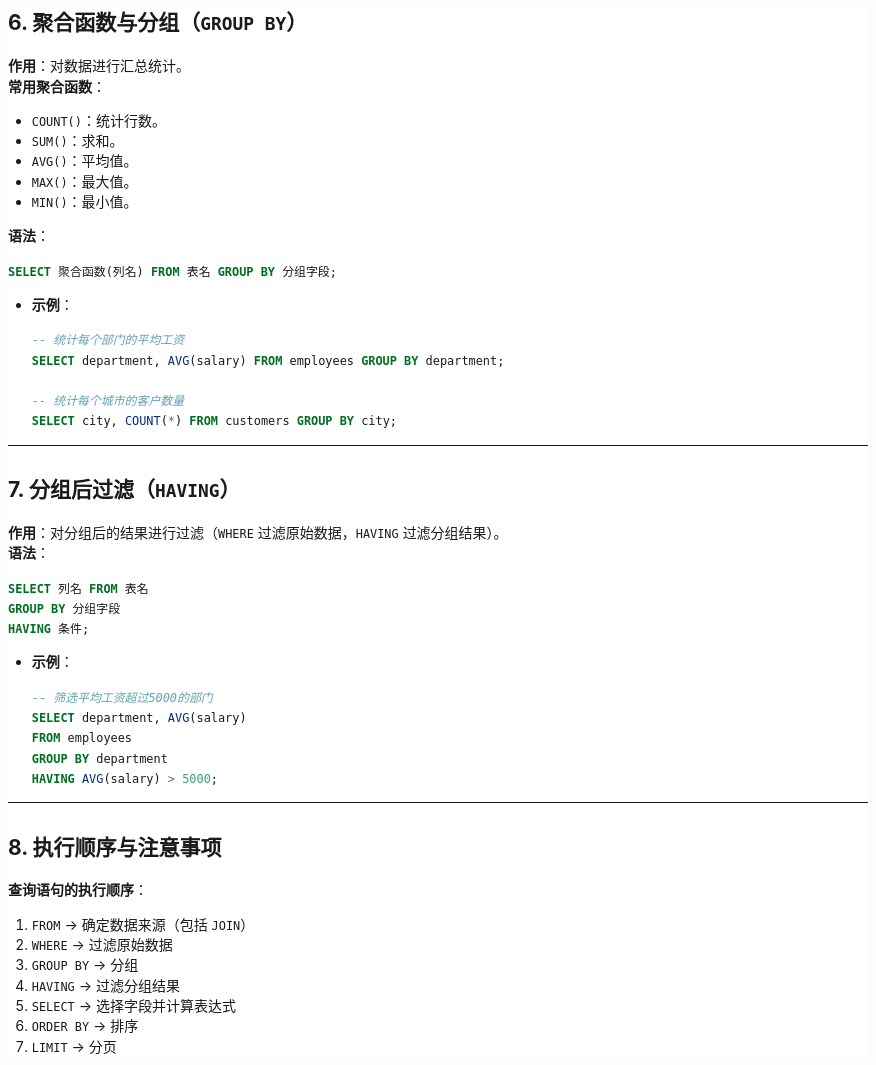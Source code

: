 
##  **6. 聚合函数与分组（`GROUP BY`）**
**作用**：对数据进行汇总统计。  
**常用聚合函数**：
- `COUNT()`：统计行数。
- `SUM()`：求和。
- `AVG()`：平均值。
- `MAX()`：最大值。
- `MIN()`：最小值。

**语法**：
```sql
SELECT 聚合函数(列名) FROM 表名 GROUP BY 分组字段;
```

- **示例**：
  ```sql
  -- 统计每个部门的平均工资
  SELECT department, AVG(salary) FROM employees GROUP BY department;

  -- 统计每个城市的客户数量
  SELECT city, COUNT(*) FROM customers GROUP BY city;
  ```

---

##  **7. 分组后过滤（`HAVING`）**
**作用**：对分组后的结果进行过滤（`WHERE` 过滤原始数据，`HAVING` 过滤分组结果）。  
**语法**：
```sql
SELECT 列名 FROM 表名 
GROUP BY 分组字段 
HAVING 条件;
```

- **示例**：
  ```sql
  -- 筛选平均工资超过5000的部门
  SELECT department, AVG(salary) 
  FROM employees 
  GROUP BY department 
  HAVING AVG(salary) > 5000;
  ```

---

##  **8. 执行顺序与注意事项**
**查询语句的执行顺序**：
1. `FROM` → 确定数据来源（包括 `JOIN`）
2. `WHERE` → 过滤原始数据
3. `GROUP BY` → 分组
4. `HAVING` → 过滤分组结果
5. `SELECT` → 选择字段并计算表达式
6. `ORDER BY` → 排序
7. `LIMIT` → 分页
